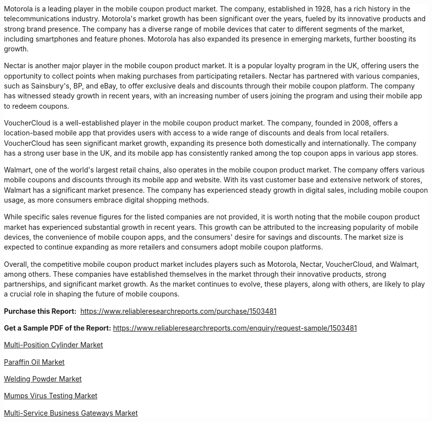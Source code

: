 <p><p>Motorola is a leading player in the mobile coupon product market. The company, established in 1928, has a rich history in the telecommunications industry. Motorola's market growth has been significant over the years, fueled by its innovative products and strong brand presence. The company has a diverse range of mobile devices that cater to different segments of the market, including smartphones and feature phones. Motorola has also expanded its presence in emerging markets, further boosting its growth.</p><p>Nectar is another major player in the mobile coupon product market. It is a popular loyalty program in the UK, offering users the opportunity to collect points when making purchases from participating retailers. Nectar has partnered with various companies, such as Sainsbury's, BP, and eBay, to offer exclusive deals and discounts through their mobile coupon platform. The company has witnessed steady growth in recent years, with an increasing number of users joining the program and using their mobile app to redeem coupons.</p><p>VoucherCloud is a well-established player in the mobile coupon product market. The company, founded in 2008, offers a location-based mobile app that provides users with access to a wide range of discounts and deals from local retailers. VoucherCloud has seen significant market growth, expanding its presence both domestically and internationally. The company has a strong user base in the UK, and its mobile app has consistently ranked among the top coupon apps in various app stores.</p><p>Walmart, one of the world's largest retail chains, also operates in the mobile coupon product market. The company offers various mobile coupons and discounts through its mobile app and website. With its vast customer base and extensive network of stores, Walmart has a significant market presence. The company has experienced steady growth in digital sales, including mobile coupon usage, as more consumers embrace digital shopping methods.</p><p>While specific sales revenue figures for the listed companies are not provided, it is worth noting that the mobile coupon product market has experienced substantial growth in recent years. This growth can be attributed to the increasing popularity of mobile devices, the convenience of mobile coupon apps, and the consumers' desire for savings and discounts. The market size is expected to continue expanding as more retailers and consumers adopt mobile coupon platforms.</p><p>Overall, the competitive mobile coupon product market includes players such as Motorola, Nectar, VoucherCloud, and Walmart, among others. These companies have established themselves in the market through their innovative products, strong partnerships, and significant market growth. As the market continues to evolve, these players, along with others, are likely to play a crucial role in shaping the future of mobile coupons.</p></p>
<p><strong>Purchase this Report:</strong>&nbsp;&nbsp;<a href="https://www.reliableresearchreports.com/purchase/1503481">https://www.reliableresearchreports.com/purchase/1503481</a></p>
<p></p>
<p><strong>Get a Sample PDF of the Report:</strong>&nbsp;<a href="https://www.reliableresearchreports.com/enquiry/request-sample/1503481">https://www.reliableresearchreports.com/enquiry/request-sample/1503481</a></p>
<p><p><a href="https://www.linkedin.com/pulse/multi-position-cylinder-market-size-share-amp-trends-analysis/">Multi-Position Cylinder Market</a></p><p><a href="https://medium.com/@kartik.reportprime/paraffin-oil-market-size-growth-forecast-2023-2030-5c53c93a7a49">Paraffin Oil Market</a></p><p><a href="https://medium.com/@yuvicharp23/welding-powder-market-size-growth-forecast-2023-2030-92ceaed99bbd">Welding Powder Market</a></p><p><a href="https://www.linkedin.com/pulse/mumps-virus-testing-market-share-amp-new-trends-analysis/">Mumps Virus Testing Market</a></p><p><a href="https://www.linkedin.com/pulse/multi-service-business-gateways-market-research-report/">Multi-Service Business Gateways Market</a></p></p>